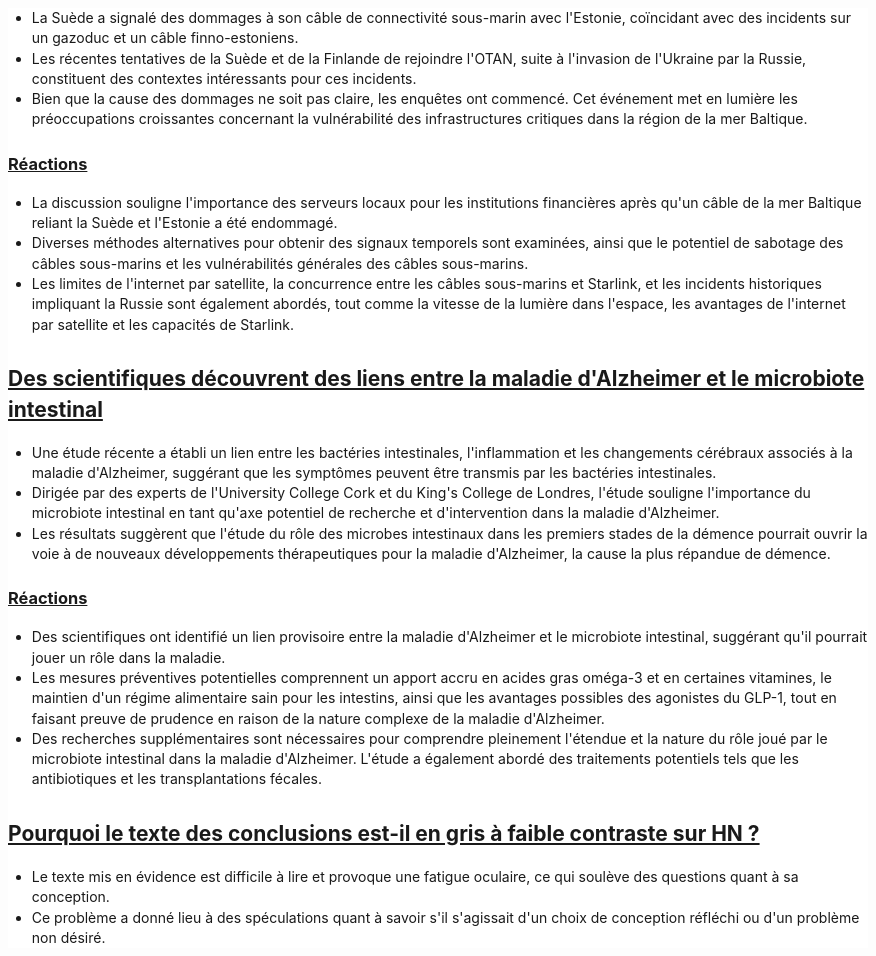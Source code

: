 - La Suède a signalé des dommages à son câble de connectivité sous-marin avec l'Estonie, coïncidant avec des incidents sur un gazoduc et un câble finno-estoniens.
- Les récentes tentatives de la Suède et de la Finlande de rejoindre l'OTAN, suite à l'invasion de l'Ukraine par la Russie, constituent des contextes intéressants pour ces incidents.
- Bien que la cause des dommages ne soit pas claire, les enquêtes ont commencé. Cet événement met en lumière les préoccupations croissantes concernant la vulnérabilité des infrastructures critiques dans la région de la mer Baltique.

### [Réactions](https://news.ycombinator.com/item?id=37927255)

- La discussion souligne l'importance des serveurs locaux pour les institutions financières après qu'un câble de la mer Baltique reliant la Suède et l'Estonie a été endommagé.
- Diverses méthodes alternatives pour obtenir des signaux temporels sont examinées, ainsi que le potentiel de sabotage des câbles sous-marins et les vulnérabilités générales des câbles sous-marins.
- Les limites de l'internet par satellite, la concurrence entre les câbles sous-marins et Starlink, et les incidents historiques impliquant la Russie sont également abordés, tout comme la vitesse de la lumière dans l'espace, les avantages de l'internet par satellite et les capacités de Starlink.

## [Des scientifiques découvrent des liens entre la maladie d'Alzheimer et le microbiote intestinal](https://www.kcl.ac.uk/news/links-between-alzheimers-and-gut-microbiota)

- Une étude récente a établi un lien entre les bactéries intestinales, l'inflammation et les changements cérébraux associés à la maladie d'Alzheimer, suggérant que les symptômes peuvent être transmis par les bactéries intestinales.
- Dirigée par des experts de l'University College Cork et du King's College de Londres, l'étude souligne l'importance du microbiote intestinal en tant qu'axe potentiel de recherche et d'intervention dans la maladie d'Alzheimer.
- Les résultats suggèrent que l'étude du rôle des microbes intestinaux dans les premiers stades de la démence pourrait ouvrir la voie à de nouveaux développements thérapeutiques pour la maladie d'Alzheimer, la cause la plus répandue de démence.

### [Réactions](https://news.ycombinator.com/item?id=37931424)

- Des scientifiques ont identifié un lien provisoire entre la maladie d'Alzheimer et le microbiote intestinal, suggérant qu'il pourrait jouer un rôle dans la maladie.
- Les mesures préventives potentielles comprennent un apport accru en acides gras oméga-3 et en certaines vitamines, le maintien d'un régime alimentaire sain pour les intestins, ainsi que les avantages possibles des agonistes du GLP-1, tout en faisant preuve de prudence en raison de la nature complexe de la maladie d'Alzheimer.
- Des recherches supplémentaires sont nécessaires pour comprendre pleinement l'étendue et la nature du rôle joué par le microbiote intestinal dans la maladie d'Alzheimer. L'étude a également abordé des traitements potentiels tels que les antibiotiques et les transplantations fécales.

## [Pourquoi le texte des conclusions est-il en gris à faible contraste sur HN ?](https://news.ycombinator.com/item?id=37927480)

- Le texte mis en évidence est difficile à lire et provoque une fatigue oculaire, ce qui soulève des questions quant à sa conception.
- Ce problème a donné lieu à des spéculations quant à savoir s'il s'agissait d'un choix de conception réfléchi ou d'un problème non désiré.
